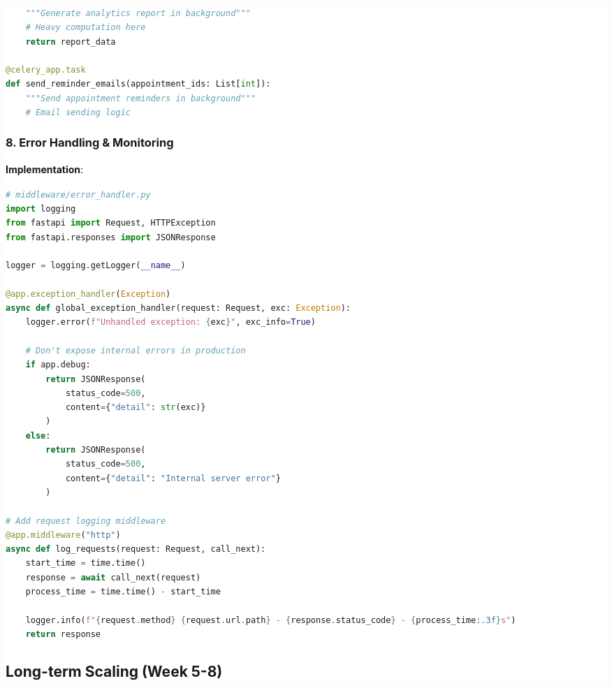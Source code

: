 ```python
    """Generate analytics report in background"""
    # Heavy computation here
    return report_data

@celery_app.task  
def send_reminder_emails(appointment_ids: List[int]):
    """Send appointment reminders in background"""
    # Email sending logic
```

### 8. Error Handling & Monitoring

**Implementation**:
```python
# middleware/error_handler.py
import logging
from fastapi import Request, HTTPException
from fastapi.responses import JSONResponse

logger = logging.getLogger(__name__)

@app.exception_handler(Exception)
async def global_exception_handler(request: Request, exc: Exception):
    logger.error(f"Unhandled exception: {exc}", exc_info=True)
    
    # Don't expose internal errors in production
    if app.debug:
        return JSONResponse(
            status_code=500,
            content={"detail": str(exc)}
        )
    else:
        return JSONResponse(
            status_code=500, 
            content={"detail": "Internal server error"}
        )

# Add request logging middleware
@app.middleware("http")
async def log_requests(request: Request, call_next):
    start_time = time.time()
    response = await call_next(request)
    process_time = time.time() - start_time
    
    logger.info(f"{request.method} {request.url.path} - {response.status_code} - {process_time:.3f}s")
    return response
```

## Long-term Scaling (Week 5-8)
